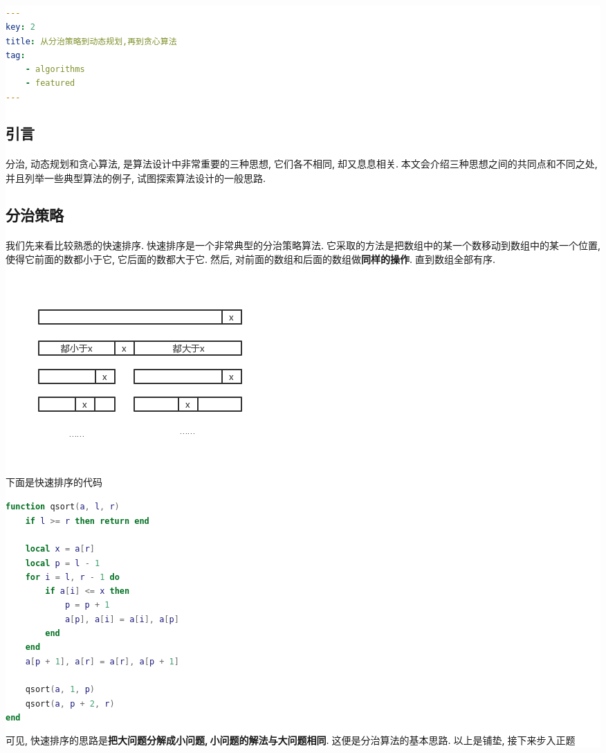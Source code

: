 ```yaml
---
key: 2
title: 从分治策略到动态规划,再到贪心算法
tag:
    - algorithms
    - featured
---
```

## 引言
分治, 动态规划和贪心算法, 是算法设计中非常重要的三种思想, 它们各不相同, 却又息息相关. 本文会介绍三种思想之间的共同点和不同之处, 并且列举一些典型算法的例子, 试图探索算法设计的一般思路.

## 分治策略
我们先来看比较熟悉的快速排序. 快速排序是一个非常典型的分治策略算法. 它采取的方法是把数组中的某一个数移动到数组中的某一个位置, 使得它前面的数都小于它, 它后面的数都大于它. 然后, 对前面的数组和后面的数组做**同样的操作**. 直到数组全部有序.

![qsort](/assets/images/dc-dp-ga_1.png)

下面是快速排序的代码
```lua
function qsort(a, l, r)
    if l >= r then return end

    local x = a[r]
    local p = l - 1
    for i = l, r - 1 do
        if a[i] <= x then
            p = p + 1
            a[p], a[i] = a[i], a[p]
        end
    end
    a[p + 1], a[r] = a[r], a[p + 1]

    qsort(a, 1, p)
    qsort(a, p + 2, r)
end
```
可见, 快速排序的思路是**把大问题分解成小问题, 小问题的解法与大问题相同**. 这便是分治算法的基本思路.
以上是铺垫, 接下来步入正题
